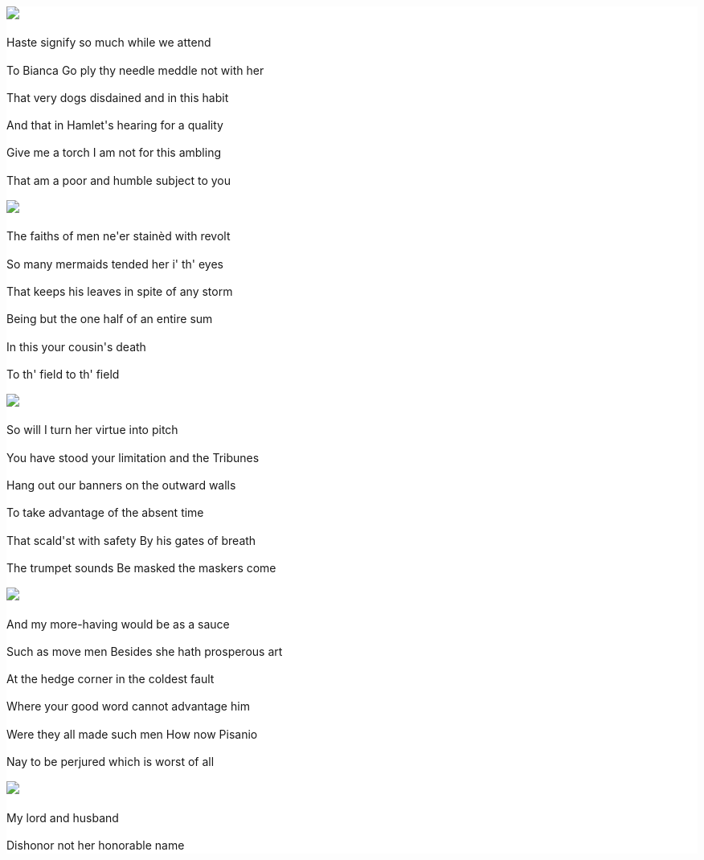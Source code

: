 ![](https://farm6.staticflickr.com/5666/21048742651_cf10bf7601.jpg)

Haste signify so much while we attend

To Bianca Go ply thy needle meddle not with her

That very dogs disdained and in this habit

And that in Hamlet's hearing for a quality

Give me a torch I am not for this ambling

That am a poor and humble subject to you

![](https://farm6.staticflickr.com/5747/21048746281_1498c81fc8.jpg)

The faiths of men ne'er stainèd with revolt

So many mermaids tended her i' th' eyes

That keeps his leaves in spite of any storm

Being but the one half of an entire sum

In this your cousin's death

To th' field to th' field

![](https://farm6.staticflickr.com/5830/21031178302_6a4c0b2486.jpg)

So will I turn her virtue into pitch

You have stood your limitation and the Tribunes

Hang out our banners on the outward walls

To take advantage of the absent time

That scald'st with safety By his gates of breath

The trumpet sounds Be masked the maskers come

![](https://farm6.staticflickr.com/5827/21041131575_79ffb80ff4.jpg)

And my more-having would be as a sauce

Such as move men Besides she hath prosperous art

At the hedge corner in the coldest fault

Where your good word cannot advantage him

Were they all made such men How now Pisanio

Nay to be perjured which is worst of all

![](https://farm6.staticflickr.com/5786/20420069203_ae7337ca47.jpg)

My lord and husband

Dishonor not her honorable name
